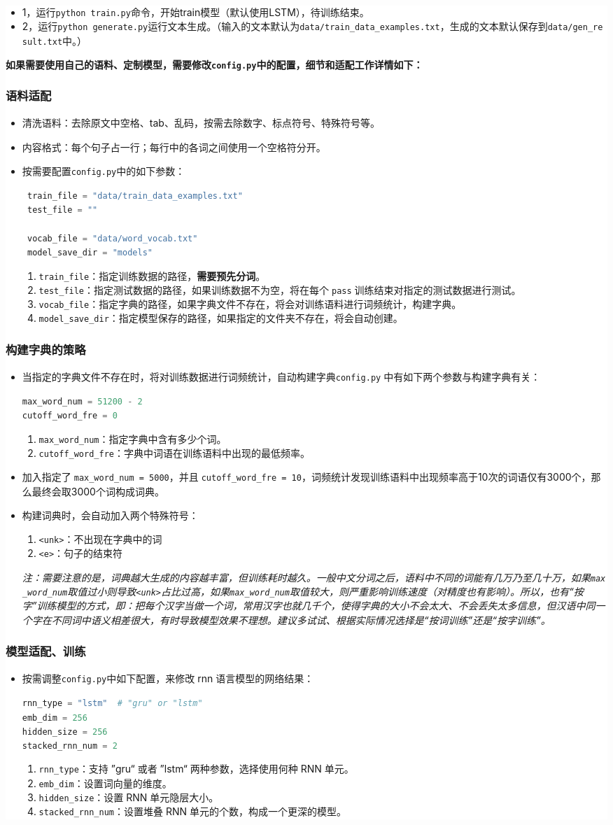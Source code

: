 * 1，运行`python train.py`命令，开始train模型（默认使用LSTM），待训练结束。
* 2，运行`python generate.py`运行文本生成。（输入的文本默认为`data/train_data_examples.txt`，生成的文本默认保存到`data/gen_result.txt`中。）


**如果需要使用自己的语料、定制模型，需要修改`config.py`中的配置，细节和适配工作详情如下：**


### 语料适配

* 清洗语料：去除原文中空格、tab、乱码，按需去除数字、标点符号、特殊符号等。
* 内容格式：每个句子占一行；每行中的各词之间使用一个空格符分开。
* 按需要配置`config.py`中的如下参数：

    ```python  
     train_file = "data/train_data_examples.txt"
     test_file = ""

     vocab_file = "data/word_vocab.txt"
     model_save_dir = "models"
    ```
    1. `train_file`：指定训练数据的路径，**需要预先分词**。
    2. `test_file`：指定测试数据的路径，如果训练数据不为空，将在每个 `pass` 训练结束对指定的测试数据进行测试。
    3. `vocab_file`：指定字典的路径，如果字典文件不存在，将会对训练语料进行词频统计，构建字典。
    4. `model_save_dir`：指定模型保存的路径，如果指定的文件夹不存在，将会自动创建。

### 构建字典的策略
- 当指定的字典文件不存在时，将对训练数据进行词频统计，自动构建字典`config.py` 中有如下两个参数与构建字典有关：

    ```python
    max_word_num = 51200 - 2
    cutoff_word_fre = 0
    ```
    1. `max_word_num`：指定字典中含有多少个词。
    2. `cutoff_word_fre`：字典中词语在训练语料中出现的最低频率。
- 加入指定了 `max_word_num = 5000`，并且 `cutoff_word_fre = 10`，词频统计发现训练语料中出现频率高于10次的词语仅有3000个，那么最终会取3000个词构成词典。
- 构建词典时，会自动加入两个特殊符号：
    1. `<unk>`：不出现在字典中的词
    2. `<e>`：句子的结束符

    *注：需要注意的是，词典越大生成的内容越丰富，但训练耗时越久。一般中文分词之后，语料中不同的词能有几万乃至几十万，如果`max_word_num`取值过小则导致`<unk>`占比过高，如果`max_word_num`取值较大，则严重影响训练速度（对精度也有影响）。所以，也有“按字”训练模型的方式，即：把每个汉字当做一个词，常用汉字也就几千个，使得字典的大小不会太大、不会丢失太多信息，但汉语中同一个字在不同词中语义相差很大，有时导致模型效果不理想。建议多试试、根据实际情况选择是“按词训练”还是“按字训练”。*

### 模型适配、训练

* 按需调整`config.py`中如下配置，来修改 rnn 语言模型的网络结果：

    ```python
    rnn_type = "lstm"  # "gru" or "lstm"
    emb_dim = 256
    hidden_size = 256
    stacked_rnn_num = 2
    ```
    1. `rnn_type`：支持 ”gru“ 或者 ”lstm“ 两种参数，选择使用何种 RNN 单元。
    2. `emb_dim`：设置词向量的维度。
    3. `hidden_size`：设置 RNN 单元隐层大小。
    4. `stacked_rnn_num`：设置堆叠 RNN 单元的个数，构成一个更深的模型。
